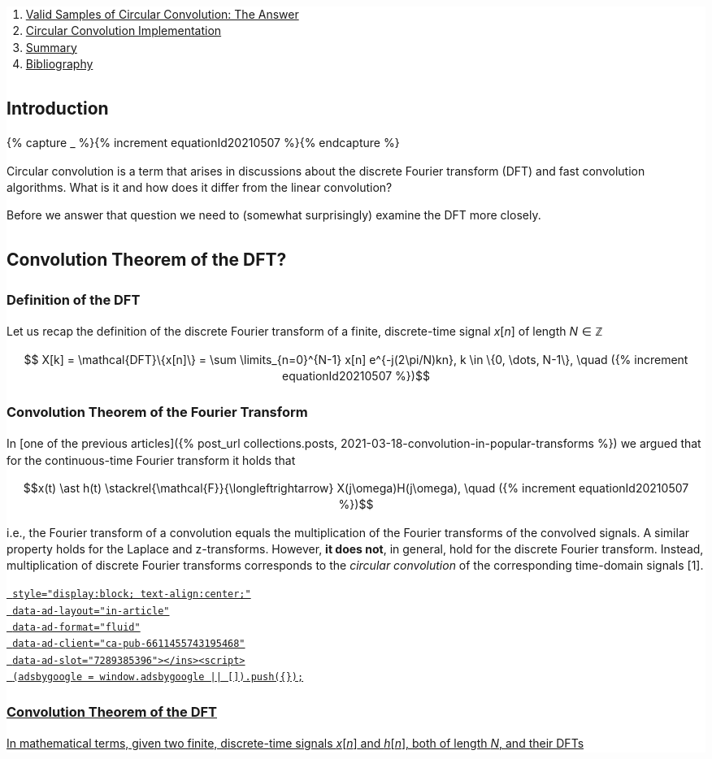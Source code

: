 1. [Valid Samples of Circular Convolution: The Answer](#valid-samples-of-circular-convolution-the-answer)
1. [Circular Convolution Implementation](#circular-convolution-implementation)
1. [Summary](#summary)
1. [Bibliography](#bibliography)

## Introduction

{% capture _ %}{% increment equationId20210507  %}{% endcapture %}

Circular convolution is a term that arises in discussions about the discrete Fourier transform (DFT) and fast convolution algorithms. What is it and how does it differ from the linear convolution?

Before we answer that question we need to (somewhat surprisingly) examine the DFT more closely.

## Convolution Theorem of the DFT?

### Definition of the DFT

Let us recap the definition of the discrete Fourier transform of a finite, discrete-time signal $x[n]$ of length $N \in \mathbb{Z}$

$$ X[k] = \mathcal{DFT}\{x[n]\} = \sum \limits_{n=0}^{N-1} x[n] e^{-j(2\pi/N)kn}, k \in \{0, \dots, N-1\}, \quad ({% increment equationId20210507 %})$$

### Convolution Theorem of the Fourier Transform

In [one of the previous articles]({% post_url collections.posts, 2021-03-18-convolution-in-popular-transforms %}) we argued that for the continuous-time Fourier transform it holds that

$$x(t) \ast h(t) \stackrel{\mathcal{F}}{\longleftrightarrow} X(j\omega)H(j\omega), \quad ({% increment equationId20210507 %})$$

i.e., the Fourier transform of a convolution equals the multiplication of the Fourier transforms of the convolved signals. A similar property holds for the Laplace and z-transforms. However, **it does not**, in general, hold for the discrete Fourier transform. Instead, multiplication of discrete Fourier transforms corresponds to the *circular convolution* of the corresponding time-domain signals [1].


<script async src="https://pagead2.googlesyndication.com/pagead/js/adsbygoogle.js?client=ca-pub-6611455743195468"
     crossorigin="anonymous"></script><ins class="adsbygoogle"
     style="display:block; text-align:center;"
     data-ad-layout="in-article"
     data-ad-format="fluid"
     data-ad-client="ca-pub-6611455743195468"
     data-ad-slot="7289385396"></ins><script>
     (adsbygoogle = window.adsbygoogle || []).push({});
</script>

### Convolution Theorem of the DFT

In mathematical terms, given two finite, discrete-time signals $x[n]$ and $h[n]$, both of length $N$, and their DFTs
